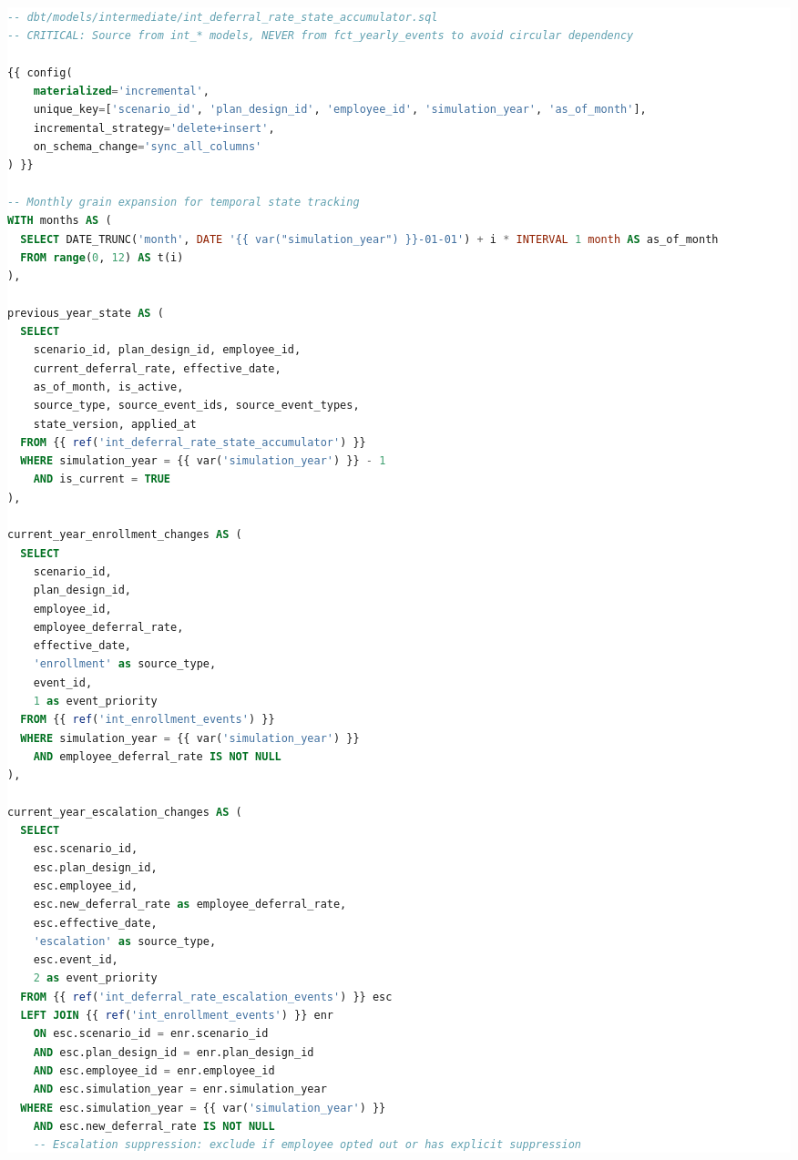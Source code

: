 ```sql
-- dbt/models/intermediate/int_deferral_rate_state_accumulator.sql
-- CRITICAL: Source from int_* models, NEVER from fct_yearly_events to avoid circular dependency

{{ config(
    materialized='incremental',
    unique_key=['scenario_id', 'plan_design_id', 'employee_id', 'simulation_year', 'as_of_month'],
    incremental_strategy='delete+insert',
    on_schema_change='sync_all_columns'
) }}

-- Monthly grain expansion for temporal state tracking
WITH months AS (
  SELECT DATE_TRUNC('month', DATE '{{ var("simulation_year") }}-01-01') + i * INTERVAL 1 month AS as_of_month
  FROM range(0, 12) AS t(i)
),

previous_year_state AS (
  SELECT
    scenario_id, plan_design_id, employee_id,
    current_deferral_rate, effective_date,
    as_of_month, is_active,
    source_type, source_event_ids, source_event_types,
    state_version, applied_at
  FROM {{ ref('int_deferral_rate_state_accumulator') }}
  WHERE simulation_year = {{ var('simulation_year') }} - 1
    AND is_current = TRUE
),

current_year_enrollment_changes AS (
  SELECT
    scenario_id,
    plan_design_id,
    employee_id,
    employee_deferral_rate,
    effective_date,
    'enrollment' as source_type,
    event_id,
    1 as event_priority
  FROM {{ ref('int_enrollment_events') }}
  WHERE simulation_year = {{ var('simulation_year') }}
    AND employee_deferral_rate IS NOT NULL
),

current_year_escalation_changes AS (
  SELECT
    esc.scenario_id,
    esc.plan_design_id,
    esc.employee_id,
    esc.new_deferral_rate as employee_deferral_rate,
    esc.effective_date,
    'escalation' as source_type,
    esc.event_id,
    2 as event_priority
  FROM {{ ref('int_deferral_rate_escalation_events') }} esc
  LEFT JOIN {{ ref('int_enrollment_events') }} enr
    ON esc.scenario_id = enr.scenario_id
    AND esc.plan_design_id = enr.plan_design_id
    AND esc.employee_id = enr.employee_id
    AND esc.simulation_year = enr.simulation_year
  WHERE esc.simulation_year = {{ var('simulation_year') }}
    AND esc.new_deferral_rate IS NOT NULL
    -- Escalation suppression: exclude if employee opted out or has explicit suppression
```